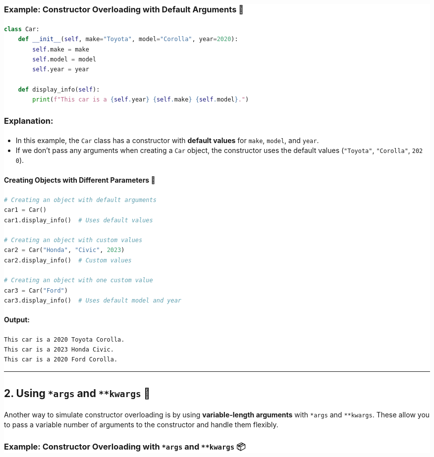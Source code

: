 ### Example: Constructor Overloading with Default Arguments 📜

```python
class Car:
    def __init__(self, make="Toyota", model="Corolla", year=2020):
        self.make = make
        self.model = model
        self.year = year

    def display_info(self):
        print(f"This car is a {self.year} {self.make} {self.model}.")
```

### Explanation:
- In this example, the `Car` class has a constructor with **default values** for `make`, `model`, and `year`.
- If we don’t pass any arguments when creating a `Car` object, the constructor uses the default values (`"Toyota"`, `"Corolla"`, `2020`).

#### Creating Objects with Different Parameters 🎨

```python
# Creating an object with default arguments
car1 = Car()
car1.display_info()  # Uses default values

# Creating an object with custom values
car2 = Car("Honda", "Civic", 2023)
car2.display_info()  # Custom values

# Creating an object with one custom value
car3 = Car("Ford")
car3.display_info()  # Uses default model and year
```

#### Output:
```
This car is a 2020 Toyota Corolla.
This car is a 2023 Honda Civic.
This car is a 2020 Ford Corolla.
```

---

## 2. Using `*args` and `**kwargs` 🔑

Another way to simulate constructor overloading is by using **variable-length arguments** with `*args` and `**kwargs`. These allow you to pass a variable number of arguments to the constructor and handle them flexibly.

### Example: Constructor Overloading with `*args` and `**kwargs` 📦
